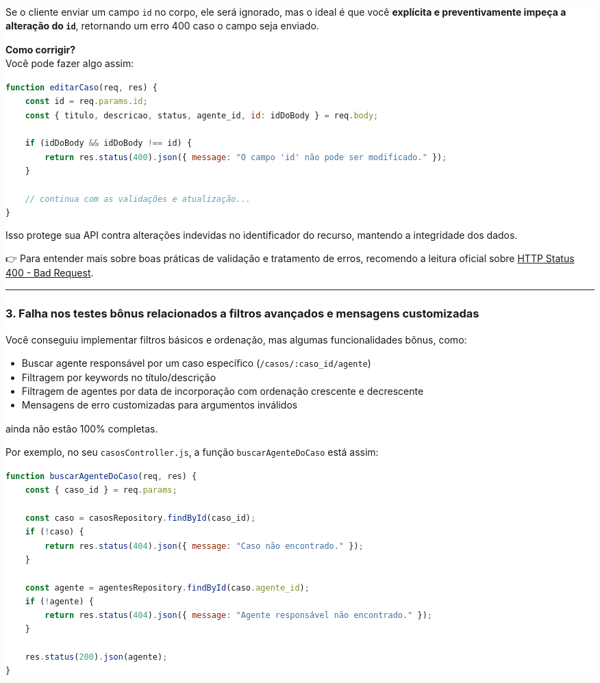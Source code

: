 ```js
```

Se o cliente enviar um campo `id` no corpo, ele será ignorado, mas o ideal é que você **explícita e preventivamente impeça a alteração do `id`**, retornando um erro 400 caso o campo seja enviado.

**Como corrigir?**  
Você pode fazer algo assim:

```js
function editarCaso(req, res) {
    const id = req.params.id;
    const { titulo, descricao, status, agente_id, id: idDoBody } = req.body;

    if (idDoBody && idDoBody !== id) {
        return res.status(400).json({ message: "O campo 'id' não pode ser modificado." });
    }

    // continua com as validações e atualização...
}
```

Isso protege sua API contra alterações indevidas no identificador do recurso, mantendo a integridade dos dados.

👉 Para entender mais sobre boas práticas de validação e tratamento de erros, recomendo a leitura oficial sobre [HTTP Status 400 - Bad Request](https://developer.mozilla.org/pt-BR/docs/Web/HTTP/Status/400).

---

### 3. Falha nos testes bônus relacionados a filtros avançados e mensagens customizadas

Você conseguiu implementar filtros básicos e ordenação, mas algumas funcionalidades bônus, como:

- Buscar agente responsável por um caso específico (`/casos/:caso_id/agente`)
- Filtragem por keywords no título/descrição
- Filtragem de agentes por data de incorporação com ordenação crescente e decrescente
- Mensagens de erro customizadas para argumentos inválidos

ainda não estão 100% completas.

Por exemplo, no seu `casosController.js`, a função `buscarAgenteDoCaso` está assim:

```js
function buscarAgenteDoCaso(req, res) {
    const { caso_id } = req.params;

    const caso = casosRepository.findById(caso_id);
    if (!caso) {
        return res.status(404).json({ message: "Caso não encontrado." });
    }

    const agente = agentesRepository.findById(caso.agente_id);
    if (!agente) {
        return res.status(404).json({ message: "Agente responsável não encontrado." });
    }

    res.status(200).json(agente);
}
```
